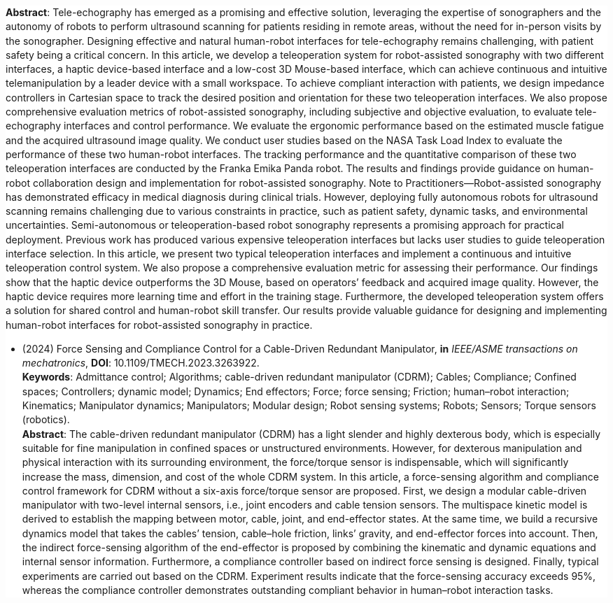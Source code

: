**Abstract**: Tele-echography has emerged as a promising and effective solution, leveraging the expertise of sonographers and the autonomy of robots to perform ultrasound scanning for patients residing in remote areas, without the need for in-person visits by the sonographer. Designing effective and natural human-robot interfaces for tele-echography remains challenging, with patient safety being a critical concern. In this article, we develop a teleoperation system for robot-assisted sonography with two different interfaces, a haptic device-based interface and a low-cost 3D Mouse-based interface, which can achieve continuous and intuitive telemanipulation by a leader device with a small workspace. To achieve compliant interaction with patients, we design impedance controllers in Cartesian space to track the desired position and orientation for these two teleoperation interfaces. We also propose comprehensive evaluation metrics of robot-assisted sonography, including subjective and objective evaluation, to evaluate tele-echography interfaces and control performance. We evaluate the ergonomic performance based on the estimated muscle fatigue and the acquired ultrasound image quality. We conduct user studies based on the NASA Task Load Index to evaluate the performance of these two human-robot interfaces. The tracking performance and the quantitative comparison of these two teleoperation interfaces are conducted by the Franka Emika Panda robot. The results and findings provide guidance on human-robot collaboration design and implementation for robot-assisted sonography. Note to Practitioners—Robot-assisted sonography has demonstrated efficacy in medical diagnosis during clinical trials. However, deploying fully autonomous robots for ultrasound scanning remains challenging due to various constraints in practice, such as patient safety, dynamic tasks, and environmental uncertainties. Semi-autonomous or teleoperation-based robot sonography represents a promising approach for practical deployment. Previous work has produced various expensive teleoperation interfaces but lacks user studies to guide teleoperation interface selection. In this article, we present two typical teleoperation interfaces and implement a continuous and intuitive teleoperation control system. We also propose a comprehensive evaluation metric for assessing their performance. Our findings show that the haptic device outperforms the 3D Mouse, based on operators’ feedback and acquired image quality. However, the haptic device requires more learning time and effort in the training stage. Furthermore, the developed teleoperation system offers a solution for shared control and human-robot skill transfer. Our results provide valuable guidance for designing and implementing human-robot interfaces for robot-assisted sonography in practice.

- (2024) Force Sensing and Compliance Control for a Cable-Driven Redundant Manipulator, **in** *IEEE/ASME transactions on mechatronics*, **DOI**: 10.1109/TMECH.2023.3263922.<br>
**Keywords**: Admittance control; Algorithms; cable-driven redundant manipulator (CDRM); Cables; Compliance; Confined spaces; Controllers; dynamic model; Dynamics; End effectors; Force; force sensing; Friction; human–robot interaction; Kinematics; Manipulator dynamics; Manipulators; Modular design; Robot sensing systems; Robots; Sensors; Torque sensors (robotics).<br>
**Abstract**: The cable-driven redundant manipulator (CDRM) has a light slender and highly dexterous body, which is especially suitable for fine manipulation in confined spaces or unstructured environments. However, for dexterous manipulation and physical interaction with its surrounding environment, the force/torque sensor is indispensable, which will significantly increase the mass, dimension, and cost of the whole CDRM system. In this article, a force-sensing algorithm and compliance control framework for CDRM without a six-axis force/torque sensor are proposed. First, we design a modular cable-driven manipulator with two-level internal sensors, i.e., joint encoders and cable tension sensors. The multispace kinetic model is derived to establish the mapping between motor, cable, joint, and end-effector states. At the same time, we build a recursive dynamics model that takes the cables’ tension, cable–hole friction, links’ gravity, and end-effector forces into account. Then, the indirect force-sensing algorithm of the end-effector is proposed by combining the kinematic and dynamic equations and internal sensor information. Furthermore, a compliance controller based on indirect force sensing is designed. Finally, typical experiments are carried out based on the CDRM. Experiment results indicate that the force-sensing accuracy exceeds 95%, whereas the compliance controller demonstrates outstanding compliant behavior in human–robot interaction tasks.

